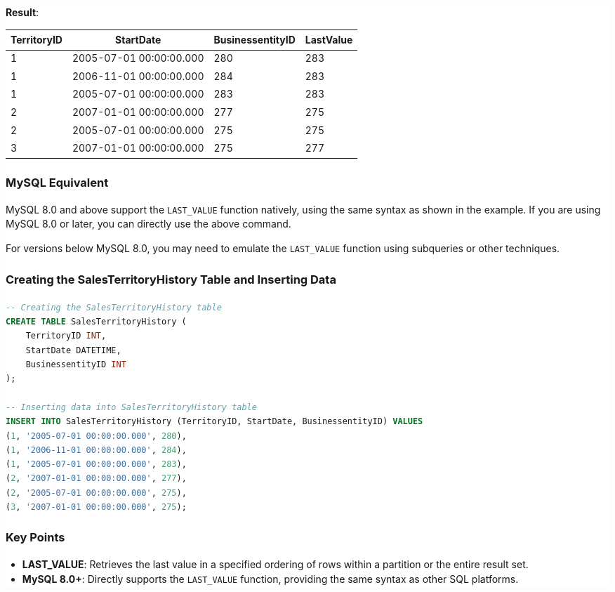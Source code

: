 **Result**:

| TerritoryID | StartDate                 | BusinessentityID | LastValue |
|-------------|---------------------------|------------------|-----------|
| 1           | 2005-07-01 00:00:00.000   | 280              | 283       |
| 1           | 2006-11-01 00:00:00.000   | 284              | 283       |
| 1           | 2005-07-01 00:00:00.000   | 283              | 283       |
| 2           | 2007-01-01 00:00:00.000   | 277              | 275       |
| 2           | 2005-07-01 00:00:00.000   | 275              | 275       |
| 3           | 2007-01-01 00:00:00.000   | 275              | 277       |

### MySQL Equivalent

MySQL 8.0 and above support the `LAST_VALUE` function natively, using the same syntax as shown in the example. If you 
are using MySQL 8.0 or later, you can directly use the above command.

For versions below MySQL 8.0, you may need to emulate the `LAST_VALUE` function using subqueries or other techniques.

### Creating the SalesTerritoryHistory Table and Inserting Data

```sql
-- Creating the SalesTerritoryHistory table
CREATE TABLE SalesTerritoryHistory (
    TerritoryID INT,
    StartDate DATETIME,
    BusinessentityID INT
);

-- Inserting data into SalesTerritoryHistory table
INSERT INTO SalesTerritoryHistory (TerritoryID, StartDate, BusinessentityID) VALUES
(1, '2005-07-01 00:00:00.000', 280),
(1, '2006-11-01 00:00:00.000', 284),
(1, '2005-07-01 00:00:00.000', 283),
(2, '2007-01-01 00:00:00.000', 277),
(2, '2005-07-01 00:00:00.000', 275),
(3, '2007-01-01 00:00:00.000', 275);
```

### Key Points

- **LAST_VALUE**: Retrieves the last value in a specified ordering of rows within a partition or the entire result set.
- **MySQL 8.0+**: Directly supports the `LAST_VALUE` function, providing the same syntax as other SQL platforms.


